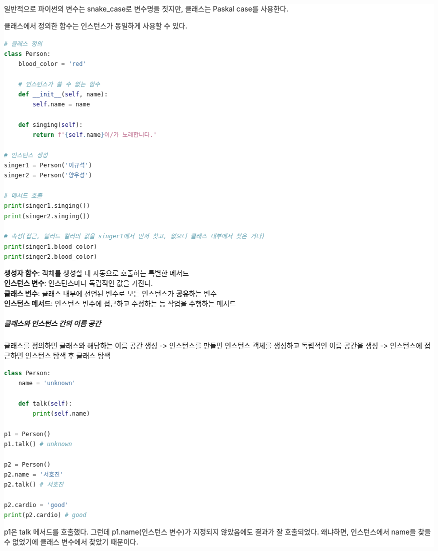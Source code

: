 일반적으로 파이썬의 변수는 snake_case로 변수명을 짓지만, 클래스는 Paskal case를 사용한다. 

클래스에서 정의한 함수는 인스턴스가 동일하게 사용할 수 있다.

``` python
# 클래스 정의
class Person:
    blood_color = 'red'

    # 인스턴스가 쓸 수 없는 함수
    def __init__(self, name):
        self.name = name
    
    def singing(self):
        return f'{self.name}이/가 노래합니다.'

# 인스턴스 생성
singer1 = Person('이규석')
singer2 = Person('양우성')

# 메서드 호출
print(singer1.singing())
print(singer2.singing())

# 속성(접근, 블러드 컬러의 값을 singer1에서 먼저 찾고, 없으니 클래스 내부에서 찾은 거다)
print(singer1.blood_color)
print(singer2.blood_color)
```

**생성자 함수**: 객체를 생성할 대 자동으로 호출하는 특별한 메서드  
**인스턴스 변수**: 인스턴스마다 독립적인 값을 가진다.  
**클래스 변수**: 클래스 내부에 선언된 변수로 모든 인스턴스가 **공유**하는 변수  
**인스턴스 메서드**: 인스턴스 변수에 접근하고 수정하는 등 작업을 수행하는 메서드  

##### 클래스와 인스턴스 간의 이름 공간  
클래스를 정의하면 클래스와 해당하는 이름 공간 생성 -> 인스턴스를 만들면 인스턴스 객체를 생성하고 독립적인 이름 공간을 생성 -> 인스턴스에 접근하면 인스턴스 탐색 후 클래스 탐색

``` python
class Person:
    name = 'unknown'

    def talk(self):
        print(self.name)

p1 = Person()
p1.talk() # unknown

p2 = Person()
p2.name = '서호진'
p2.talk() # 서호진

p2.cardio = 'good'
print(p2.cardio) # good
```
p1은 talk 메서드를 호출했다. 그런데 p1.name(인스턴스 변수)가 지정되지 않았음에도 결과가 잘 호출되었다. 왜냐하면, 인스턴스에서 name을 찾을 수 없었기에 클래스 변수에서 찾았기 때문이다.
